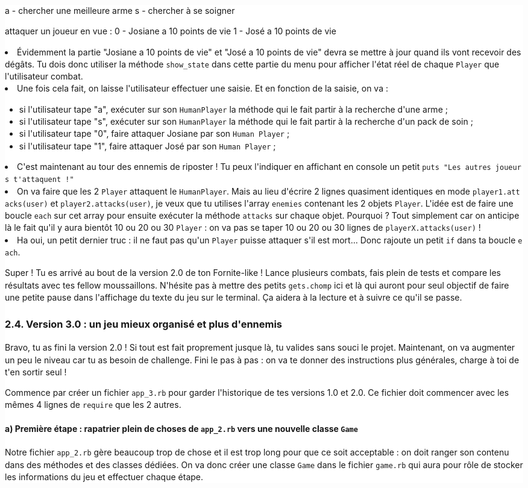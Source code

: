 a - chercher une meilleure arme
s - chercher à se soigner

attaquer un joueur en vue :
0 - Josiane a 10 points de vie
1 - José a 10 points de vie</code></pre>
  <li>Évidemment la partie "Josiane a 10 points de vie" et "José a 10 points de vie" devra se mettre à jour quand ils vont recevoir des dégâts. Tu dois donc utiliser la méthode <code>show_state</code> dans cette partie du menu pour afficher l'état réel de chaque <code>Player</code> que l'utilisateur combat.</li>
  <li>Une fois cela fait, on laisse l'utilisateur effectuer une saisie. Et en fonction de la saisie, on va :</li>
  <ul>
    <li>si l'utilisateur tape "a", exécuter sur son  <code>HumanPlayer</code> la méthode qui le fait partir à la recherche d'une arme ;</li>
    <li>si l'utilisateur tape "s", exécuter sur son  <code>HumanPlayer</code> la méthode qui le fait partir à la recherche d'un pack de soin ;</li>
    <li>si l'utilisateur tape "0", faire attaquer Josiane par son <code>Human Player</code> ;</li>
    <li>si l'utilisateur tape "1", faire attaquer José par son <code>Human Player</code> ;</li>
  </ul>
  <li>C'est maintenant au tour des ennemis de riposter ! Tu peux l'indiquer en affichant en console un petit <code>puts "Les autres joueurs t'attaquent !"</code></li>
  <li>On va faire que les 2 <code>Player</code> attaquent le <code>HumanPlayer</code>. Mais au lieu d'écrire 2 lignes quasiment identiques en mode <code>player1.attacks(user)</code> et <code>player2.attacks(user)</code>, je veux que tu utilises l'array <code>enemies</code> contenant les 2 objets <code>Player</code>. L'idée est de faire une boucle <code>each</code> sur cet array pour ensuite exécuter la méthode <code>attacks</code> sur chaque objet. Pourquoi ? Tout simplement car on anticipe là le fait qu'il y aura bientôt 10 ou 20 ou 30 <code>Player</code> : on va pas se taper 10 ou 20 ou 30 lignes de <code>playerX.attacks(user)</code> !  </li>
  <li>Ha oui, un petit dernier truc : il ne faut pas qu'un <code>Player</code> puisse attaquer s'il est mort… Donc rajoute un petit <code>if</code> dans ta boucle <code>each</code>.</li>
</ul>

<p>Super ! Tu es arrivé au bout de la version 2.0 de ton Fornite-like ! Lance plusieurs combats, fais plein de tests et compare les résultats avec tes fellow moussaillons. N'hésite pas à mettre des petits <code>gets.chomp</code> ici et là qui auront pour seul objectif de faire une petite pause dans l'affichage du texte du jeu sur le terminal. Ça aidera à la lecture et à suivre ce qu'il se passe.</p>


<h3>2.4. Version 3.0 : un jeu mieux organisé et plus d'ennemis</h3>
<p>Bravo, tu as fini la version 2.0 ! Si tout est fait proprement jusque là, tu valides sans souci le projet. Maintenant, on va augmenter un peu le niveau car tu as besoin de challenge. Fini le pas à pas : on va te donner des instructions plus générales, charge à toi de t'en sortir seul !</p>
<p>Commence par créer un fichier <code>app_3.rb</code> pour garder l'historique de tes versions 1.0 et 2.0. Ce fichier doit commencer avec les mêmes 4 lignes de <code>require</code> que les 2 autres.</p>

<h4>a) Première étape : rapatrier plein de choses de <code>app_2.rb</code> vers une nouvelle classe <code>Game</code></h4>
<p>Notre fichier <code>app_2.rb</code> gère beaucoup trop de chose et il est trop long pour que ce soit acceptable : on doit ranger son contenu dans des méthodes et des classes dédiées. On va donc créer une classe <code>Game</code> dans le fichier <code>game.rb</code> qui aura pour rôle de stocker les informations du jeu et effectuer chaque étape.</p>
